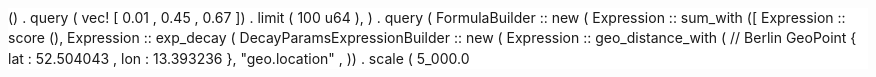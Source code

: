 ()
.
query
(
vec!
[
0.01
,
0.45
,
0.67
])
.
limit
(
100
u64
),
)
.
query
(
FormulaBuilder
::
new
(
Expression
::
sum_with
([
Expression
::
score
(),
Expression
::
exp_decay
(
DecayParamsExpressionBuilder
::
new
(
Expression
::
geo_distance_with
(
// Berlin
GeoPoint
{
lat
:
52.504043
,
lon
:
13.393236
},
"geo.location"
,
))
.
scale
(
5_000.0